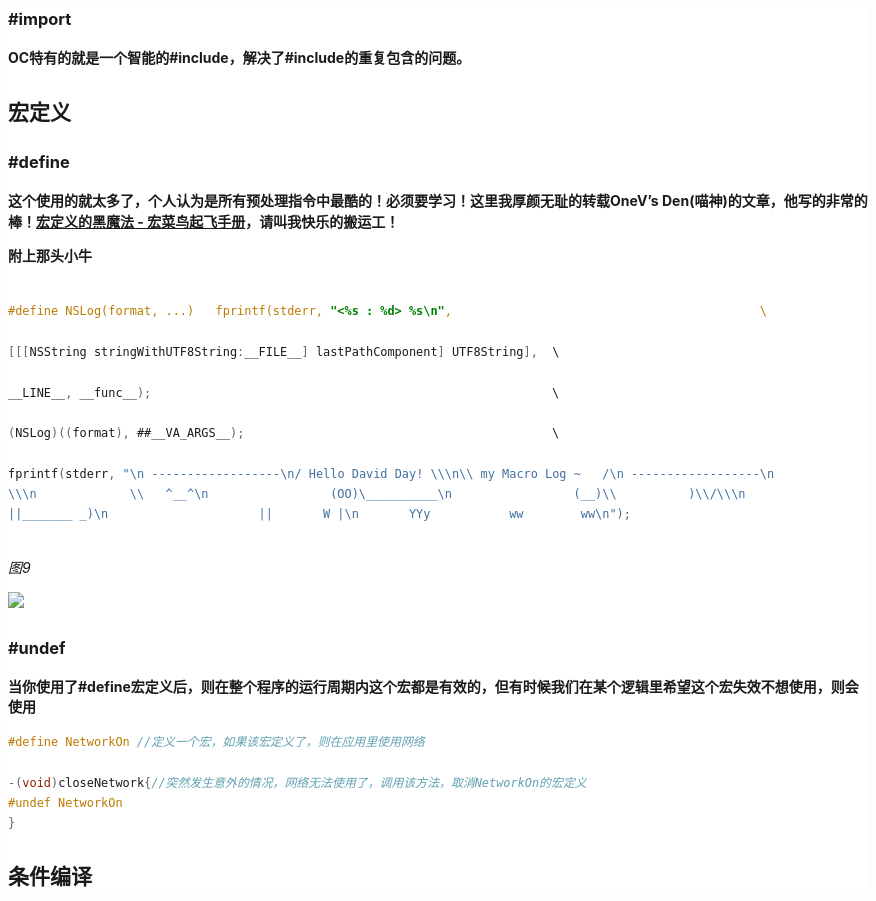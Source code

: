 

### #import

**OC特有的就是一个智能的#include，解决了#include的重复包含的问题。**



## 宏定义

### #define

**这个使用的就太多了，个人认为是所有预处理指令中最酷的！必须要学习！这里我厚颜无耻的转载OneV’s Den(喵神)的文章，他写的非常的棒！[宏定义的黑魔法 - 宏菜鸟起飞手册](http://www.onevcat.com/2014/01/black-magic-in-macro/)，请叫我快乐的搬运工！**

**附上那头小牛**

``` objective-c

#define NSLog(format, ...)   fprintf(stderr, "<%s : %d> %s\n",                                           \

[[[NSString stringWithUTF8String:__FILE__] lastPathComponent] UTF8String],  \

__LINE__, __func__);                                                        \

(NSLog)((format), ##__VA_ARGS__);                                           \

fprintf(stderr, "\n ------------------\n/ Hello David Day! \\\n\\ my Macro Log ~   /\n ------------------\n            \\\n             \\   ^__^\n                 (OO)\__________\n                 (__)\\          )\\/\\\n                     ||_______ _)\n                     ||       W |\n       YYy           ww        ww\n");



```

*图9*

![](http://daiweilai.github.io/img/post/2015-1-20-pic9.png)

### #undef

**当你使用了#define宏定义后，则在整个程序的运行周期内这个宏都是有效的，但有时候我们在某个逻辑里希望这个宏失效不想使用，则会使用**

``` objective-c
#define NetworkOn //定义一个宏，如果该宏定义了，则在应用里使用网络

-(void)closeNetwork{//突然发生意外的情况，网络无法使用了，调用该方法，取消NetworkOn的宏定义
#undef NetworkOn
}
```



## 条件编译
